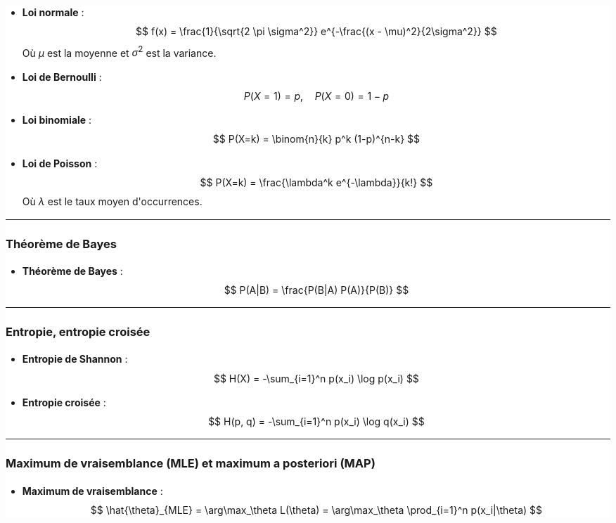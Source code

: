 - **Loi normale** :  
  $$
  f(x) = \frac{1}{\sqrt{2 \pi \sigma^2}} e^{-\frac{(x - \mu)^2}{2\sigma^2}}
  $$
  Où $\mu$ est la moyenne et $\sigma^2$ est la variance.

- **Loi de Bernoulli** :  
  $$
  P(X=1) = p, \quad P(X=0) = 1-p
  $$

- **Loi binomiale** :  
  $$
  P(X=k) = \binom{n}{k} p^k (1-p)^{n-k}
  $$

- **Loi de Poisson** :  
  $$
  P(X=k) = \frac{\lambda^k e^{-\lambda}}{k!}
  $$
  Où $\lambda$ est le taux moyen d'occurrences.

---

### Théorème de Bayes

- **Théorème de Bayes** :  
  $$
  P(A|B) = \frac{P(B|A) P(A)}{P(B)}
  $$

---

### Entropie, entropie croisée

- **Entropie de Shannon** :  
  $$
  H(X) = -\sum_{i=1}^n p(x_i) \log p(x_i)
  $$

- **Entropie croisée** :  
  $$
  H(p, q) = -\sum_{i=1}^n p(x_i) \log q(x_i)
  $$

---

### Maximum de vraisemblance (MLE) et maximum a posteriori (MAP)

- **Maximum de vraisemblance** :  
  $$
  \hat{\theta}_{MLE} = \arg\max_\theta L(\theta) = \arg\max_\theta \prod_{i=1}^n p(x_i|\theta)
  $$
